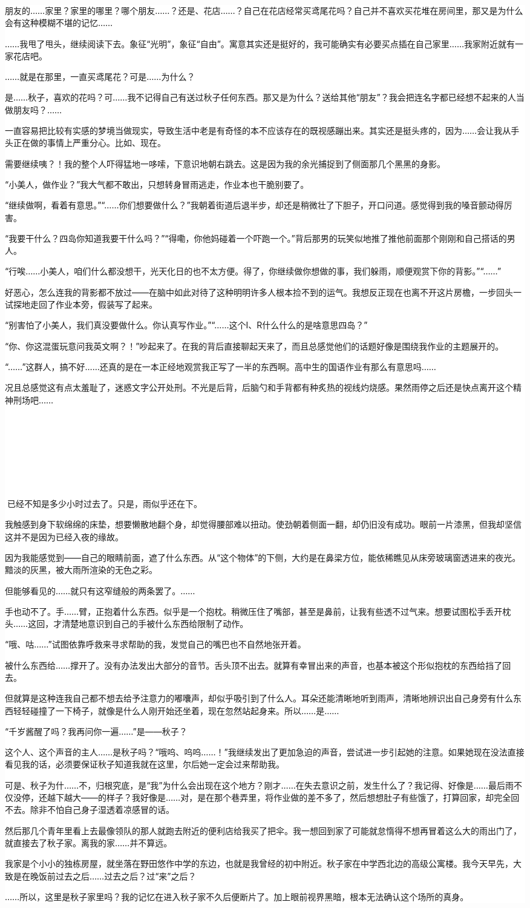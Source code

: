 朋友的……家里？家里的哪里？哪个朋友……？还是、花店……？自己在花店经常买鸢尾花吗？自己并不喜欢买花堆在房间里，那又是为什么会有这种模糊不堪的记忆……

……我甩了甩头，继续阅读下去。象征“光明”，象征“自由”。寓意其实还是挺好的，我可能确实有必要买点插在自己家里……我家附近就有一家花店吧。

……就是在那里，一直买鸢尾花？可是……为什么？

是……秋子，喜欢的花吗？可……我不记得自己有送过秋子任何东西。那又是为什么？送给其他“朋友”？我会把连名字都已经想不起来的人当做朋友吗？……

一直容易把比较有实感的梦境当做现实，导致生活中老是有奇怪的本不应该存在的既视感蹦出来。其实还是挺头疼的，因为……会让我从手头正在做的事情上严重分心。比如、现在。

需要继续咦？！我的整个人吓得猛地一哆嗦，下意识地朝右跳去。这是因为我的余光捕捉到了侧面那几个黑黑的身影。

“小美人，做作业？”我大气都不敢出，只想转身冒雨逃走，作业本也干脆别要了。

“继续做啊，看着有意思。”“……你们想要做什么？”我朝着街道后退半步，却还是稍微壮了下胆子，开口问道。感觉得到我的嗓音颤动得厉害。

“我要干什么？四岛你知道我要干什么吗？”“得嘞，你他妈碰着一个吓跑一个。”背后那男的玩笑似地推了推他前面那个刚刚和自己搭话的男人。

“行唉……小美人，咱们什么都没想干，光天化日的也不太方便。得了，你继续做你想做的事，我们躲雨，顺便观赏下你的背影。”“……”

好恶心，怎么连我的背影都不放过——在脑中如此对待了这种明明许多人根本捡不到的运气。我想反正现在也离不开这片房檐，一步回头一试探地走回了作业本旁，假装写了起来。

“别害怕了小美人，我们真没要做什么。你认真写作业。”“……这个I、R什么什么的是啥意思四岛？”

“你、你这混蛋玩意问我英文啊？！”吵起来了。在我的背后直接聊起天来了，而且总感觉他们的话题好像是围绕我作业的主题展开的。

“……”这群人，搞不好……还真的是在一本正经地观赏我正写了一半的东西啊。高中生的国语作业有那么有意思吗……

况且总感觉这有点太羞耻了，迷惑文字公开处刑。不光是后背，后脑勺和手背都有种炙热的视线灼烧感。果然雨停之后还是快点离开这个精神刑场吧……

  

  

  

  

 已经不知是多少小时过去了。只是，雨似乎还在下。

我触感到身下软绵绵的床垫，想要懒散地翻个身，却觉得腰部难以扭动。使劲朝着侧面一翻，却仍旧没有成功。眼前一片漆黑，但我却坚信这并不是因为已经入夜的缘故。

因为我能感觉到——自己的眼睛前面，遮了什么东西。从“这个物体”的下侧，大约是在鼻梁方位，能依稀瞧见从床旁玻璃窗透进来的夜光。黯淡的灰黑，被大雨所渲染的无色之彩。

但能够看见的……就只有这窄缝般的两条罢了。……

手也动不了。手……臂，正抱着什么东西。似乎是一个抱枕。稍微压住了嘴部，甚至是鼻前，让我有些透不过气来。想要试图松手丢开枕头……这回，才清楚地意识到自己的手被什么东西给限制了动作。

“哦、咕……”试图依靠呼救来寻求帮助的我，发觉自己的嘴巴也不自然地张开着。

被什么东西给……撑开了。没有办法发出大部分的音节。舌头顶不出去。就算有幸冒出来的声音，也基本被这个形似抱枕的东西给挡了回去。

但就算是这种连我自己都不想去给予注意力的嘟囔声，却似乎吸引到了什么人。耳朵还能清晰地听到雨声，清晰地辨识出自己身旁有什么东西轻轻碰撞了一下椅子，就像是什么人刚开始还坐着，现在忽然站起身来。所以……是……

“千岁酱醒了吗？我再问你一遍……”是——秋子？

这个人、这个声音的主人……是秋子吗？“哦呜、呜呜……！”我继续发出了更加急迫的声音，尝试进一步引起她的注意。如果她现在没法直接看见我的话，必须要保证秋子知道我就在这里，尔后她一定会过来帮助我。

可是、秋子为什……不，归根究底，是“我”为什么会出现在这个地方？刚才……在失去意识之前，发生什么了？我记得、好像是……最后雨不仅没停，还越下越大——的样子？我好像是……对，是在那个巷弄里，将作业做的差不多了，然后想想肚子有些饿了，打算回家，却完全回不去。除非不怕自己身子湿透着凉感冒的话。

然后那几个青年里看上去最像领队的那人就跑去附近的便利店给我买了把伞。我一想回到家了可能就怠惰得不想再冒着这么大的雨出门了，就直接去了秋子家。离我的家……并不算远。

我家是个小小的独栋房屋，就坐落在野田悠作中学的东边，也就是我曾经的初中附近。秋子家在中学西北边的高级公寓楼。我今天早先，大致是在晚饭前过去之后……过去之后？过“来”之后？

……所以，这里是秋子家里吗？我的记忆在进入秋子家不久后便断片了。加上眼前视界黑暗，根本无法确认这个场所的真身。
